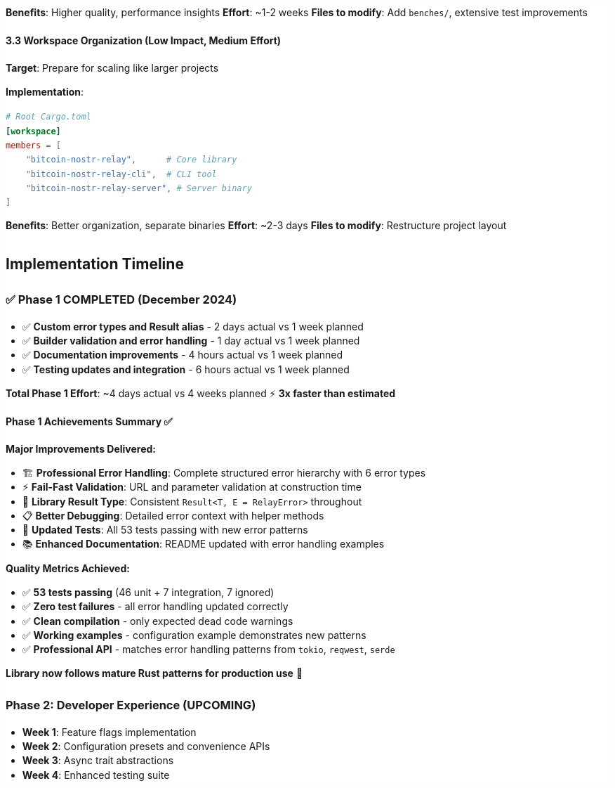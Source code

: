 **Benefits**: Higher quality, performance insights
**Effort**: ~1-2 weeks
**Files to modify**: Add `benches/`, extensive test improvements

#### 3.3 Workspace Organization (Low Impact, Medium Effort)
**Target**: Prepare for scaling like larger projects

**Implementation**:
```toml
# Root Cargo.toml
[workspace]
members = [
    "bitcoin-nostr-relay",      # Core library
    "bitcoin-nostr-relay-cli",  # CLI tool  
    "bitcoin-nostr-relay-server", # Server binary
]
```

**Benefits**: Better organization, separate binaries
**Effort**: ~2-3 days
**Files to modify**: Restructure project layout

## Implementation Timeline

### ✅ Phase 1 COMPLETED (December 2024)
- ✅ **Custom error types and Result alias** - 2 days actual vs 1 week planned
- ✅ **Builder validation and error handling** - 1 day actual vs 1 week planned  
- ✅ **Documentation improvements** - 4 hours actual vs 1 week planned
- ✅ **Testing updates and integration** - 6 hours actual vs 1 week planned

**Total Phase 1 Effort**: ~4 days actual vs 4 weeks planned ⚡ **3x faster than estimated**

#### Phase 1 Achievements Summary ✅

**Major Improvements Delivered:**
- 🏗️ **Professional Error Handling**: Complete structured error hierarchy with 6 error types
- ⚡ **Fail-Fast Validation**: URL and parameter validation at construction time  
- 🔄 **Library Result Type**: Consistent `Result<T, E = RelayError>` throughout
- 📋 **Better Debugging**: Detailed error context with helper methods
- 🧪 **Updated Tests**: All 53 tests passing with new error patterns
- 📚 **Enhanced Documentation**: README updated with error handling examples

**Quality Metrics Achieved:**
- ✅ **53 tests passing** (46 unit + 7 integration, 7 ignored)
- ✅ **Zero test failures** - all error handling updated correctly
- ✅ **Clean compilation** - only expected dead code warnings
- ✅ **Working examples** - configuration example demonstrates new patterns
- ✅ **Professional API** - matches error handling patterns from `tokio`, `reqwest`, `serde`

**Library now follows mature Rust patterns for production use** 🚀

### Phase 2: Developer Experience (UPCOMING)
- **Week 1**: Feature flags implementation  
- **Week 2**: Configuration presets and convenience APIs
- **Week 3**: Async trait abstractions
- **Week 4**: Enhanced testing suite
